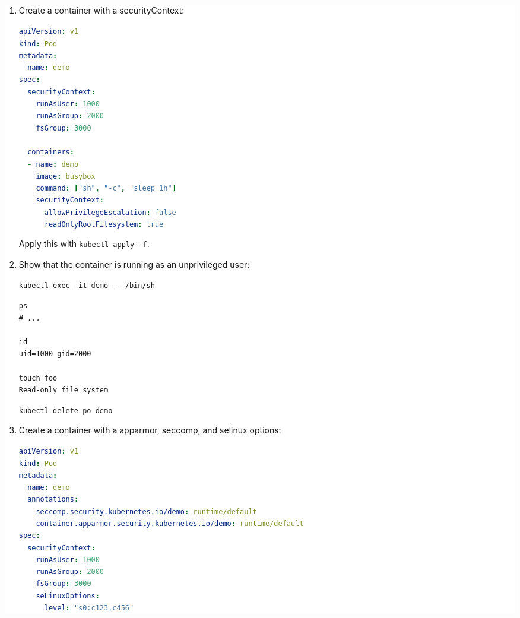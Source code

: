 
1.  Create a container with a securityContext:

    ```yaml
    apiVersion: v1
    kind: Pod
    metadata:
      name: demo
    spec:
      securityContext:
        runAsUser: 1000
        runAsGroup: 2000
        fsGroup: 3000

      containers:
      - name: demo
        image: busybox
        command: ["sh", "-c", "sleep 1h"]
        securityContext:
          allowPrivilegeEscalation: false
          readOnlyRootFilesystem: true
    ```

    Apply this with `kubectl apply -f`.

1.  Show that the container is running as an unprivileged user:

    ```text
    kubectl exec -it demo -- /bin/sh
    ```

    ```text
    ps
    # ...

    id
    uid=1000 gid=2000

    touch foo
    Read-only file system
    ```

    ```text
    kubectl delete po demo
    ```

1.  Create a container with a apparmor, seccomp, and selinux options:

    ```yaml
    apiVersion: v1
    kind: Pod
    metadata:
      name: demo
      annotations:
        seccomp.security.kubernetes.io/demo: runtime/default
        container.apparmor.security.kubernetes.io/demo: runtime/default
    spec:
      securityContext:
        runAsUser: 1000
        runAsGroup: 2000
        fsGroup: 3000
        seLinuxOptions:
          level: "s0:c123,c456"
